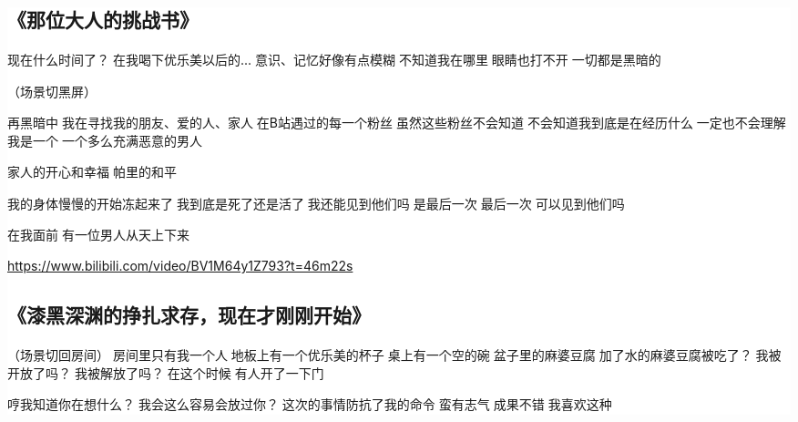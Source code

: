 [BGMs]: https://www.bilibili.com/video/BV1M64y1Z793?t=40m20s
## 《那位大人的挑战书》
现在什么时间了？
在我喝下优乐美以后的...
意识、记忆好像有点模糊
不知道我在哪里
眼睛也打不开
一切都是黑暗的

（场景切黑屏）

再黑暗中
我在寻找我的朋友、爱的人、家人
在B站遇过的每一个粉丝
虽然这些粉丝不会知道
不会知道我到底是在经历什么
一定也不会理解我是一个
一个多么充满恶意的男人

家人的开心和幸福
帕里的和平

我的身体慢慢的开始冻起来了
我到底是死了还是活了
我还能见到他们吗
是最后一次
最后一次
可以见到他们吗

在我面前
有一位男人从天上下来

[BGMs]: https://www.bilibili.com/video/BV1M64y1Z793?t=43m57s


[BGMs]: https://www.bilibili.com/video/BV1M64y1Z793?t=44m40s



[BGMs]: https://www.bilibili.com/video/BV1M64y1Z793?t=46m13s



https://www.bilibili.com/video/BV1M64y1Z793?t=46m22s
## 《漆黑深渊的挣扎求存，现在才刚刚开始》





（场景切回房间）
房间里只有我一个人
地板上有一个优乐美的杯子
桌上有一个空的碗
盆子里的麻婆豆腐 加了水的麻婆豆腐被吃了？
我被开放了吗？
我被解放了吗？
在这个时候
有人开了一下门

哼我知道你在想什么？
我会这么容易会放过你？
这次的事情防抗了我的命令
蛮有志气 成果不错
我喜欢这种


[BGM01s]: https://www.bilibili.com/video/BV1M64y1Z793
[BGM03s]: https://www.bilibili.com/video/BV1M64y1Z793?t=05m07s
[BGM04s]: https://www.bilibili.com/video/BV1M64y1Z793?t=09m03s
[BGM05s]: https://www.bilibili.com/video/BV1M64y1Z793?t=11m13s
[BGMs]: https://www.bilibili.com/video/BV1M64y1Z793?t=20m46s 
[BGMs]: https://www.bilibili.com/video/BV1M64y1Z793?t=22m59s
[BGMs]: https://www.bilibili.com/video/BV1M64y1Z793?t=24m41s
[BGMs]: https://www.bilibili.com/video/BV1M64y1Z793?t=27m48s
[BGMs]: https://www.bilibili.com/video/BV1M64y1Z793?t=29m19s
[BGMs]: https://www.bilibili.com/video/BV1M64y1Z793?t=30m20s
[BGMs]: https://www.bilibili.com/video/BV1M64y1Z793?t=32m15s
[BGMs]: https://www.bilibili.com/video/BV1M64y1Z793?t=33m25s
[BGMs]: https://www.bilibili.com/video/BV1M64y1Z793?t=48m52s